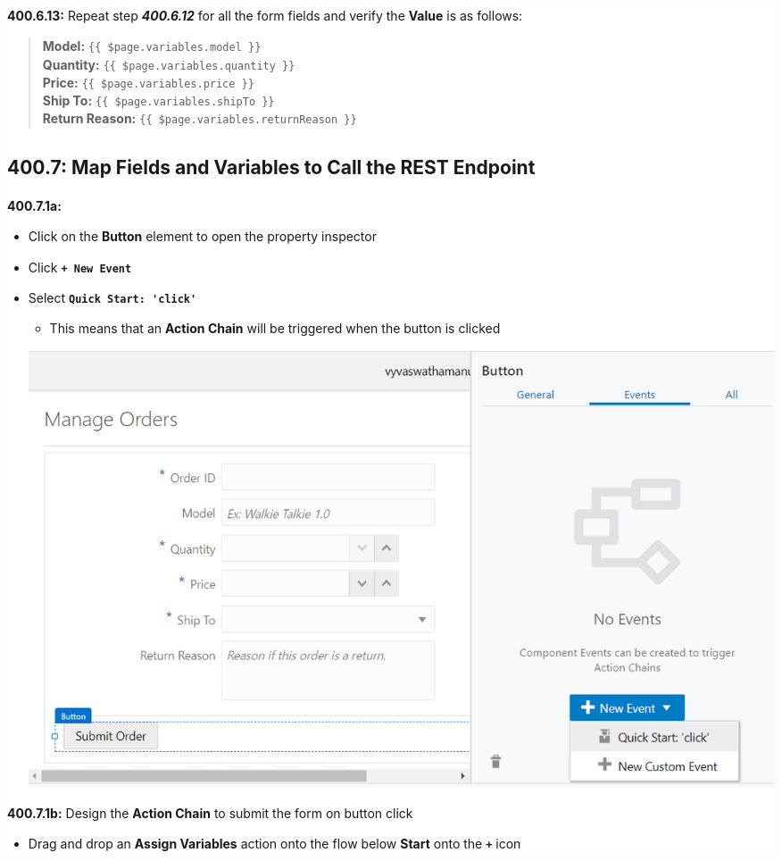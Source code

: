 **400.6.13:** Repeat step ***400.6.12*** for all the form fields and verify the **Value** is as follows:

  > **Model:** `{{ $page.variables.model }}`  
  > **Quantity:** `{{ $page.variables.quantity }}`  
  > **Price:** `{{ $page.variables.price }}`  
  > **Ship To:** `{{ $page.variables.shipTo }}`  
  > **Return Reason:** `{{ $page.variables.returnReason }}`

## **400.7: Map Fields and Variables to Call the REST Endpoint**

**400.7.1a:** 
- Click on the **Button** element to open the property inspector
- Click **`+ New Event`** 
- Select **`Quick Start: 'click'`**
  - This means that an **Action Chain** will be triggered when the button is clicked

  ![](images/vbcs/400/image073.png)

**400.7.1b:**  Design the **Action Chain** to submit the form on button click
- Drag and drop an **Assign Variables** action onto the flow below **Start** onto the **`+`** icon
